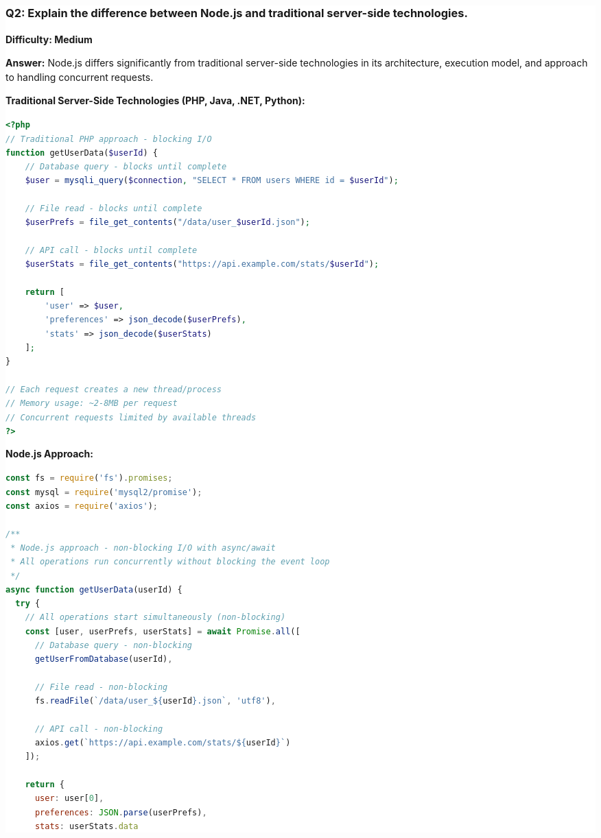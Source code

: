 
### Q2: Explain the difference between Node.js and traditional server-side technologies.
**Difficulty: Medium**

**Answer:**
Node.js differs significantly from traditional server-side technologies in its architecture, execution model, and approach to handling concurrent requests.

**Traditional Server-Side Technologies (PHP, Java, .NET, Python):**

```php
<?php
// Traditional PHP approach - blocking I/O
function getUserData($userId) {
    // Database query - blocks until complete
    $user = mysqli_query($connection, "SELECT * FROM users WHERE id = $userId");
    
    // File read - blocks until complete
    $userPrefs = file_get_contents("/data/user_$userId.json");
    
    // API call - blocks until complete
    $userStats = file_get_contents("https://api.example.com/stats/$userId");
    
    return [
        'user' => $user,
        'preferences' => json_decode($userPrefs),
        'stats' => json_decode($userStats)
    ];
}

// Each request creates a new thread/process
// Memory usage: ~2-8MB per request
// Concurrent requests limited by available threads
?>
```

**Node.js Approach:**

```javascript
const fs = require('fs').promises;
const mysql = require('mysql2/promise');
const axios = require('axios');

/**
 * Node.js approach - non-blocking I/O with async/await
 * All operations run concurrently without blocking the event loop
 */
async function getUserData(userId) {
  try {
    // All operations start simultaneously (non-blocking)
    const [user, userPrefs, userStats] = await Promise.all([
      // Database query - non-blocking
      getUserFromDatabase(userId),
      
      // File read - non-blocking
      fs.readFile(`/data/user_${userId}.json`, 'utf8'),
      
      // API call - non-blocking
      axios.get(`https://api.example.com/stats/${userId}`)
    ]);
    
    return {
      user: user[0],
      preferences: JSON.parse(userPrefs),
      stats: userStats.data
```